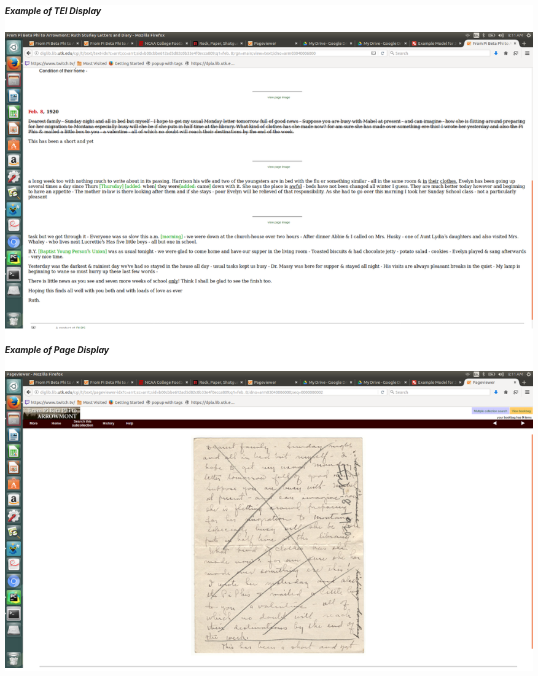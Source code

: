 ##### Example of TEI Display

![TEI](Pictures/ArrLettersTEI.png)

##### Example of Page Display

![TEI](Pictures/ArrLettersPage.png)
